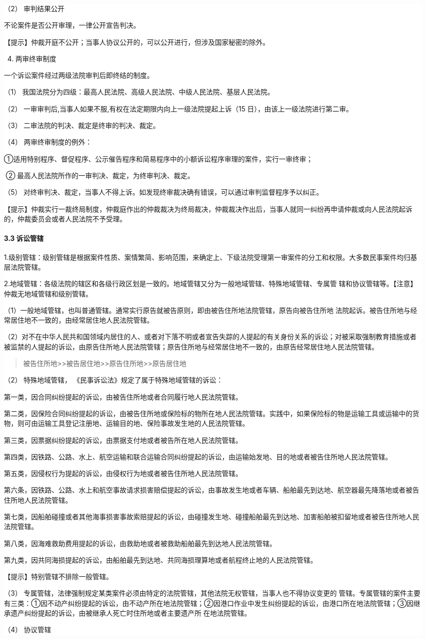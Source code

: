 （2） 审判结果公开

不论案件是否公开审理，一律公开宣告判决。

【提示】仲裁开庭不公开；当事人协议公开的，可以公开进行，但涉及国家秘密的除外。 

4. 两审终审制度

一个诉讼案件经过两级法院审判后即终结的制度。

（1） 我国法院分为四级：最高人民法院、高级人民法院、中级人民法院、基层人民法院。

（2） 一审审判后,当事人如果不服,有权在法定期限内向上一级法院提起上诉（15 日），由该上一级法院进行第二审。

（3） 二审法院的判决、裁定是终审的判决、裁定。

（4） 两审终审制度的例外：

​		①适用特别程序、督促程序、公示催告程序和简易程序中的小额诉讼程序审理的案件，实行一审终审；

​		② 最高人民法院所作的一审判决、裁定，为终审判决、裁定。

（5） 对终审判决、裁定，当事人不得上诉。如发现终审裁决确有错误，可以通过审判监督程序予以纠正。

【提示】仲裁实行一裁终局制度，仲裁庭作出的仲裁裁决为终局裁决，仲裁裁决作出后，当事人就同一纠纷再申请仲裁或向人民法院起诉的，仲裁委员会或者人民法院不予受理。

#### 3.3 诉讼管辖

1.级别管辖：级别管辖是根据案件性质、案情繁简、影响范围，来确定上、下级法院受理第一审案件的分工和权限。大多数民事案件均归基层法院管辖。

2.地域管辖：各级法院的辖区和各级行政区划是一致的。地域管辖又分为一般地域管辖、特殊地域管辖、专属管 辖和协议管辖等。【注意】仲裁无地域管辖和级别管辖。

（1）一般地域管辖，也叫普通管辖。通常实行原告就被告原则，即由被告住所地法院管辖，原告向被告住所地 法院起诉。被告住所地与经常居住地不一致的，由经常居住地人民法院管辖。

（2）对不在中华人民共和国领域内居住的人、或者对下落不明或者宣告失踪的人提起的有关身份关系的诉讼；对被采取强制教育措施或者被监禁的人提起的诉讼，由原告住所地人民法院管辖；原告住所地与经常居住地不一致的，由原告经常居住地人民法院管辖。

> 被告住所地>>被告居住地>>原告住所地>>原告居住地

（2） 特殊地域管辖， 《民事诉讼法》规定了属于特殊地域管辖的诉讼：

第一类，因合同纠纷提起的诉讼，由被告住所地或者合同履行地人民法院管辖。

第二类，因保险合同纠纷提起的诉讼，由被告住所地或保险标的物所在地人民法院管辖。实践中，如果保险标的物是运输工具或运输中的货物，则可由运输工具登记注册地、运输目的地、保险事故发生地的人民法院管辖。

第三类，因票据纠纷提起的诉讼，由票据支付地或者被告所在地人民法院管辖。

第四类，因铁路、公路、水上、航空运输和联合运输合同纠纷提起的诉讼，由运输始发地、目的地或者被告住所地人民法院管辖。

第五类，因侵权行为提起的诉讼，由侵权行为地或者被告住所地人民法院管辖。

第六条，因铁路、公路、水上和航空事故请求损害赔偿提起的诉讼，由事故发生地或者车辆、船舶最先到达地、航空器最先降落地或者被告住所地人民法院管辖。

第七类，因船舶碰撞或者其他海事损害事故索赔提起的诉讼，由碰撞发生地、碰撞船舶最先到达地、加害船舶被扣留地或者被告住所地人民法院管辖。

第八类，因海难救助费用提起的诉讼，由救助地或者被救助船舶最先到达地人民法院管辖。

第九类，因共同海损提起的诉讼，由船舶最先到达地、共同海损理算地或者航程终止地的人民法院管辖。

【提示】特别管辖不排除一般管辖。

（3） 专属管辖，法律强制规定某类案件必须由特定的法院管辖，其他法院无权管辖，当事人也不得协议变更的 管辖。专属管辖的案件主要有三类：①因不动产纠纷提起的诉讼，由不动产所在地法院管辖；②因港口作业中发生纠纷提起的诉讼，由港口所在地法院管辖；③因继承遗产纠纷提起的诉讼，由被继承人死亡时住所地或者主要遗产所 在地法院管辖。

（4） 协议管辖
